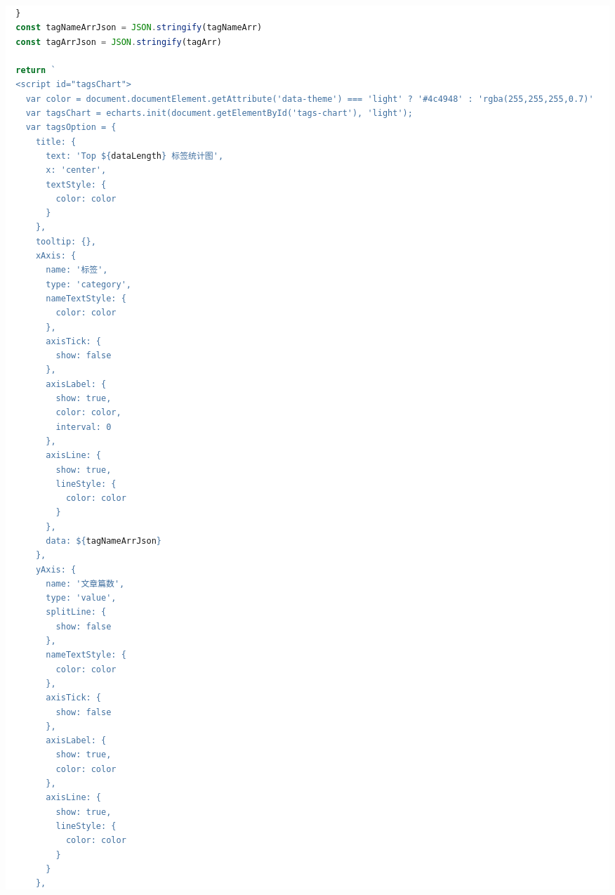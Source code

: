    ```js
     }
     const tagNameArrJson = JSON.stringify(tagNameArr)
     const tagArrJson = JSON.stringify(tagArr)
   
     return `
     <script id="tagsChart">
       var color = document.documentElement.getAttribute('data-theme') === 'light' ? '#4c4948' : 'rgba(255,255,255,0.7)'
       var tagsChart = echarts.init(document.getElementById('tags-chart'), 'light');
       var tagsOption = {
         title: {
           text: 'Top ${dataLength} 标签统计图',
           x: 'center',
           textStyle: {
             color: color
           }
         },
         tooltip: {},
         xAxis: {
           name: '标签',
           type: 'category',
           nameTextStyle: {
             color: color
           },
           axisTick: {
             show: false
           },
           axisLabel: {
             show: true,
             color: color,
             interval: 0
           },
           axisLine: {
             show: true,
             lineStyle: {
               color: color
             }
           },
           data: ${tagNameArrJson}
         },
         yAxis: {
           name: '文章篇数',
           type: 'value',
           splitLine: {
             show: false
           },
           nameTextStyle: {
             color: color
           },
           axisTick: {
             show: false
           },
           axisLabel: {
             show: true,
             color: color
           },
           axisLine: {
             show: true,
             lineStyle: {
               color: color
             }
           }
         },
   ```